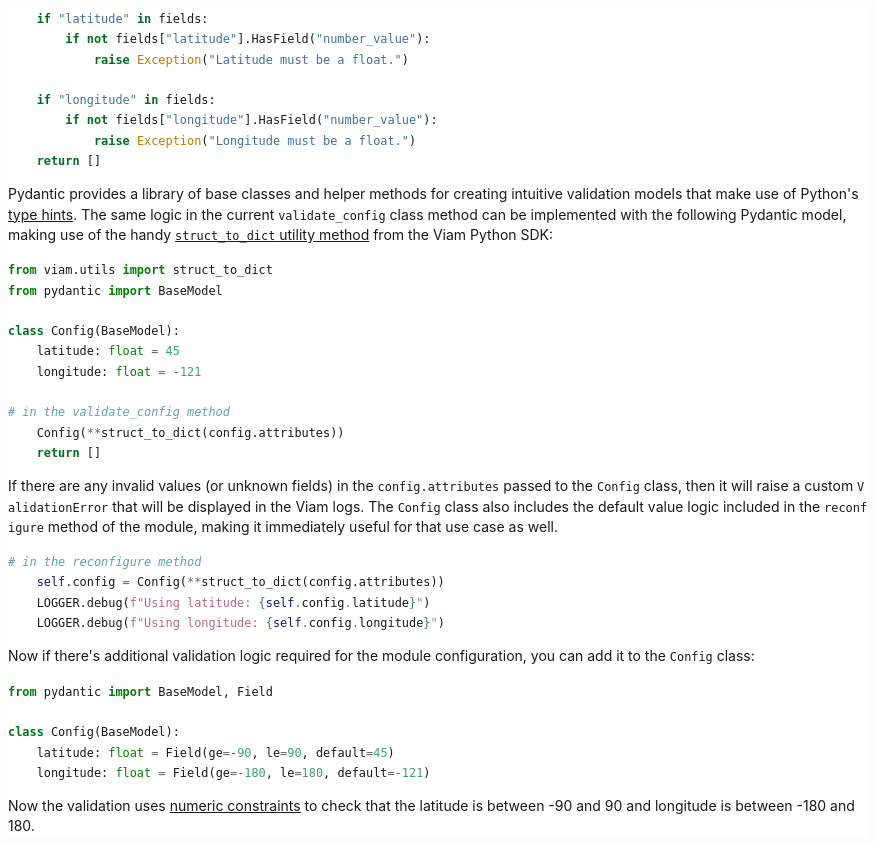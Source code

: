 ```python
    if "latitude" in fields:
        if not fields["latitude"].HasField("number_value"):
            raise Exception("Latitude must be a float.")

    if "longitude" in fields:
        if not fields["longitude"].HasField("number_value"):
            raise Exception("Longitude must be a float.")
    return []

```

Pydantic provides a library of base classes and helper methods for creating intuitive validation models that make use of Python's [type hints](https://docs.python.org/3/glossary.html#term-type-hint).
The same logic in the current `validate_config` class method can be implemented with the following Pydantic model, making use of the handy [`struct_to_dict` utility method](https://python.viam.dev/autoapi/viam/utils/index.html#viam.utils.struct_to_dict) from the Viam Python SDK:

```python
from viam.utils import struct_to_dict
from pydantic import BaseModel

class Config(BaseModel):
    latitude: float = 45
    longitude: float = -121

# in the validate_config method
    Config(**struct_to_dict(config.attributes))
    return []
```

If there are any invalid values (or unknown fields) in the `config.attributes` passed to the `Config` class, then it will raise a custom `ValidationError` that will be displayed in the Viam logs. The `Config` class also includes the default value logic included in the `reconfigure` method of the module, making it immediately useful for that use case as well.

```python
# in the reconfigure method
    self.config = Config(**struct_to_dict(config.attributes))
    LOGGER.debug(f"Using latitude: {self.config.latitude}")
    LOGGER.debug(f"Using longitude: {self.config.longitude}")
```

Now if there's additional validation logic required for the module configuration, you can add it to the `Config` class:

```python
from pydantic import BaseModel, Field

class Config(BaseModel):
    latitude: float = Field(ge=-90, le=90, default=45)
    longitude: float = Field(ge=-180, le=180, default=-121)
```

Now the validation uses [numeric constraints](https://docs.pydantic.dev/latest/concepts/fields/#numeric-constraints) to check that the latitude is between -90 and 90 and longitude is between -180 and 180.
